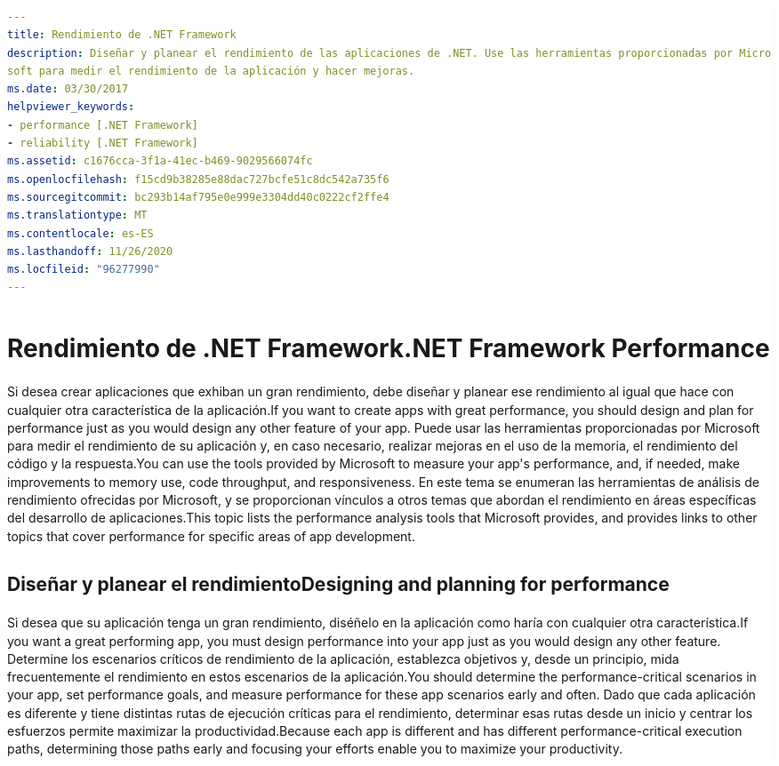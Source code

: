 ```yaml
---
title: Rendimiento de .NET Framework
description: Diseñar y planear el rendimiento de las aplicaciones de .NET. Use las herramientas proporcionadas por Microsoft para medir el rendimiento de la aplicación y hacer mejoras.
ms.date: 03/30/2017
helpviewer_keywords:
- performance [.NET Framework]
- reliability [.NET Framework]
ms.assetid: c1676cca-3f1a-41ec-b469-9029566074fc
ms.openlocfilehash: f15cd9b38285e88dac727bcfe51c8dc542a735f6
ms.sourcegitcommit: bc293b14af795e0e999e3304dd40c0222cf2ffe4
ms.translationtype: MT
ms.contentlocale: es-ES
ms.lasthandoff: 11/26/2020
ms.locfileid: "96277990"
---
```

# <a name="net-framework-performance"></a><span data-ttu-id="7a8f7-104">Rendimiento de .NET Framework</span><span class="sxs-lookup"><span data-stu-id="7a8f7-104">.NET Framework Performance</span></span>

<span data-ttu-id="7a8f7-105">Si desea crear aplicaciones que exhiban un gran rendimiento, debe diseñar y planear ese rendimiento al igual que hace con cualquier otra característica de la aplicación.</span><span class="sxs-lookup"><span data-stu-id="7a8f7-105">If you want to create apps with great performance, you should design and plan for performance just as you would design any other feature of your app.</span></span> <span data-ttu-id="7a8f7-106">Puede usar las herramientas proporcionadas por Microsoft para medir el rendimiento de su aplicación y, en caso necesario, realizar mejoras en el uso de la memoria, el rendimiento del código y la respuesta.</span><span class="sxs-lookup"><span data-stu-id="7a8f7-106">You can use the tools provided by Microsoft to measure your app's performance, and, if needed, make improvements to memory use, code throughput, and responsiveness.</span></span> <span data-ttu-id="7a8f7-107">En este tema se enumeran las herramientas de análisis de rendimiento ofrecidas por Microsoft, y se proporcionan vínculos a otros temas que abordan el rendimiento en áreas específicas del desarrollo de aplicaciones.</span><span class="sxs-lookup"><span data-stu-id="7a8f7-107">This topic lists the performance analysis tools that Microsoft provides, and provides links to other topics that cover performance for specific areas of app development.</span></span>  
  
## <a name="designing-and-planning-for-performance"></a><span data-ttu-id="7a8f7-108">Diseñar y planear el rendimiento</span><span class="sxs-lookup"><span data-stu-id="7a8f7-108">Designing and planning for performance</span></span>  

 <span data-ttu-id="7a8f7-109">Si desea que su aplicación tenga un gran rendimiento, diséñelo en la aplicación como haría con cualquier otra característica.</span><span class="sxs-lookup"><span data-stu-id="7a8f7-109">If you want a great performing app, you must design performance into your app just as you would design any other feature.</span></span> <span data-ttu-id="7a8f7-110">Determine los escenarios críticos de rendimiento de la aplicación, establezca objetivos y, desde un principio, mida frecuentemente el rendimiento en estos escenarios de la aplicación.</span><span class="sxs-lookup"><span data-stu-id="7a8f7-110">You should determine the performance-critical scenarios in your app, set performance goals, and measure performance for these app scenarios early and often.</span></span> <span data-ttu-id="7a8f7-111">Dado que cada aplicación es diferente y tiene distintas rutas de ejecución críticas para el rendimiento, determinar esas rutas desde un inicio y centrar los esfuerzos permite maximizar la productividad.</span><span class="sxs-lookup"><span data-stu-id="7a8f7-111">Because each app is different and has different performance-critical execution paths, determining those paths early and focusing your efforts enable you to maximize your productivity.</span></span>  
  